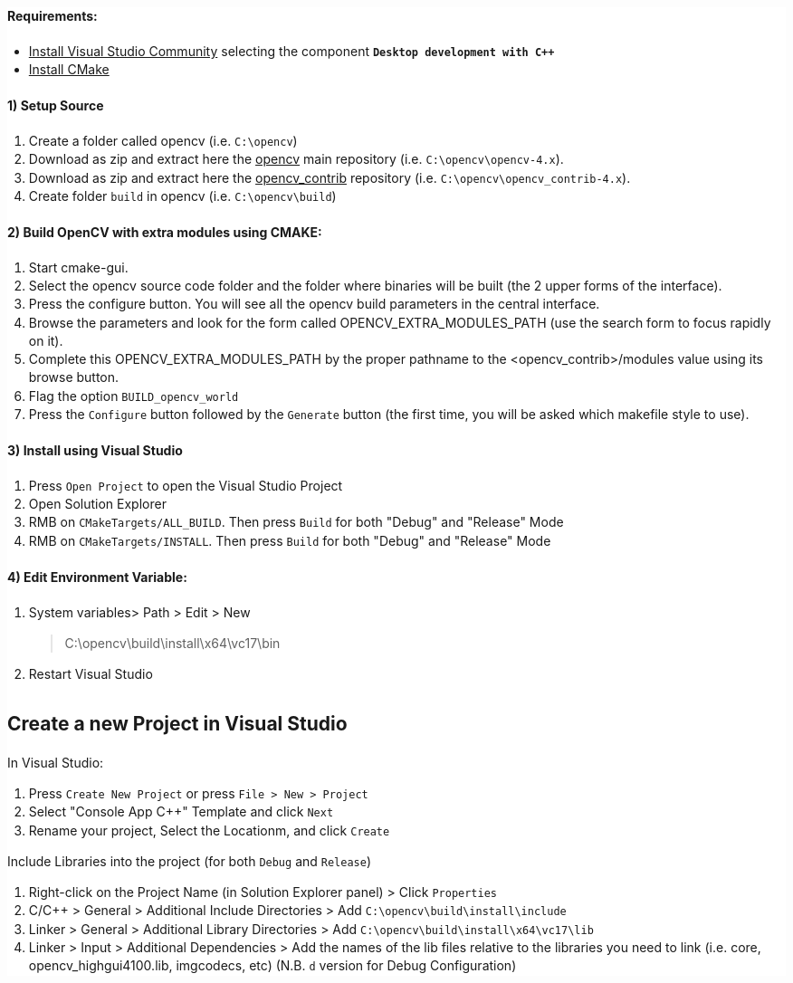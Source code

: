 


#### Requirements:
- [Install Visual Studio Community](https://visualstudio.microsoft.com/thank-you-downloading-visual-studio/?sku=Community&channel=Release&version=VS2022&source=VSLandingPage&passive=false&cid=2030#installvs) selecting the component **`Desktop development with C++`**
- [Install CMake](https://cmake.org/download/)


#### 1) Setup Source

1. Create a folder called opencv (i.e. `C:\opencv`)
3. Download as zip and extract here the [opencv](https://github.com/opencv/opencv) main repository (i.e. `C:\opencv\opencv-4.x`).
4. Download as zip and extract here the [opencv_contrib](https://github.com/opencv/opencv_contrib.git) repository (i.e. `C:\opencv\opencv_contrib-4.x`).
5. Create folder `build` in opencv (i.e. `C:\opencv\build`)

#### 2) Build OpenCV with extra modules using CMAKE:

1. Start cmake-gui.
2. Select the opencv source code folder and the folder where binaries will be built (the 2 upper forms of the interface).
3. Press the configure button. You will see all the opencv build parameters in the central interface.
4. Browse the parameters and look for the form called OPENCV_EXTRA_MODULES_PATH (use the search form to focus rapidly on it).
5. Complete this OPENCV_EXTRA_MODULES_PATH by the proper pathname to the <opencv_contrib>/modules value using its browse button.
6. Flag the option `BUILD_opencv_world`
7. Press the `Configure` button followed by the `Generate` button (the first time, you will be asked which makefile style to use).

#### 3) Install using Visual Studio 

1. Press `Open Project` to open the Visual Studio Project
2.  Open Solution Explorer
3.  RMB on `CMakeTargets/ALL_BUILD`. Then press `Build` for both "Debug" and "Release" Mode
4.  RMB on `CMakeTargets/INSTALL`. Then press `Build` for both "Debug" and "Release" Mode
   
#### 4) Edit Environment Variable:
1. System variables> Path > Edit > New
    > C:\opencv\build\install\x64\vc17\bin
2. Restart Visual Studio

## Create a new Project in Visual Studio

In Visual Studio:
1. Press `Create New Project` or press `File > New > Project`
2. Select "Console App C++" Template and click `Next`
3. Rename your project, Select the Locationm, and click `Create`

Include Libraries into the project (for both `Debug` and `Release`)
1. Right-click on the Project Name (in Solution Explorer panel) > Click `Properties`
2. C/C++ > General > Additional Include Directories > Add `C:\opencv\build\install\include`
3. Linker > General > Additional Library Directories > Add `C:\opencv\build\install\x64\vc17\lib`
4. Linker > Input > Additional Dependencies > Add the names of the lib files relative to the libraries you need to link (i.e. core, opencv_highgui4100.lib, imgcodecs, etc) (N.B. `d` version for Debug Configuration)
